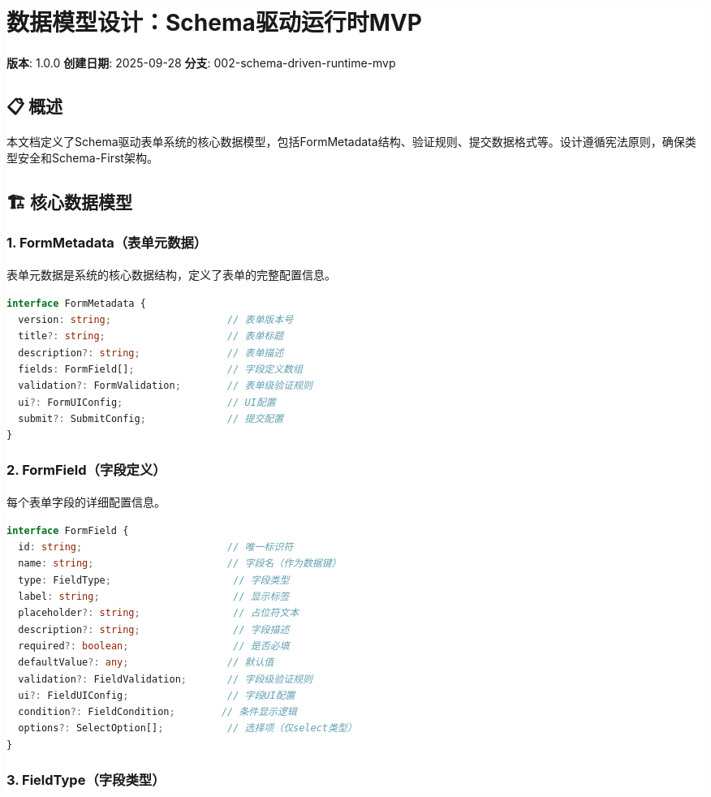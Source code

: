 # 数据模型设计：Schema驱动运行时MVP

**版本**: 1.0.0
**创建日期**: 2025-09-28
**分支**: 002-schema-driven-runtime-mvp

## 📋 概述

本文档定义了Schema驱动表单系统的核心数据模型，包括FormMetadata结构、验证规则、提交数据格式等。设计遵循宪法原则，确保类型安全和Schema-First架构。

## 🏗️ 核心数据模型

### 1. FormMetadata（表单元数据）

表单元数据是系统的核心数据结构，定义了表单的完整配置信息。

```typescript
interface FormMetadata {
  version: string;                    // 表单版本号
  title?: string;                     // 表单标题
  description?: string;               // 表单描述
  fields: FormField[];                // 字段定义数组
  validation?: FormValidation;        // 表单级验证规则
  ui?: FormUIConfig;                  // UI配置
  submit?: SubmitConfig;              // 提交配置
}
```

### 2. FormField（字段定义）

每个表单字段的详细配置信息。

```typescript
interface FormField {
  id: string;                         // 唯一标识符
  name: string;                       // 字段名（作为数据键）
  type: FieldType;                     // 字段类型
  label: string;                       // 显示标签
  placeholder?: string;                // 占位符文本
  description?: string;                // 字段描述
  required?: boolean;                  // 是否必填
  defaultValue?: any;                 // 默认值
  validation?: FieldValidation;       // 字段级验证规则
  ui?: FieldUIConfig;                 // 字段UI配置
  condition?: FieldCondition;        // 条件显示逻辑
  options?: SelectOption[];           // 选择项（仅select类型）
}
```

### 3. FieldType（字段类型）
